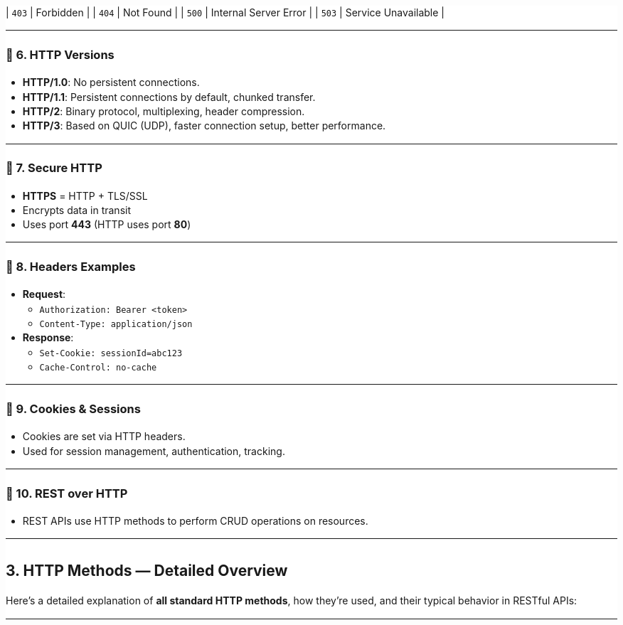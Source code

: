 | `403` | Forbidden |
| `404` | Not Found |
| `500` | Internal Server Error |
| `503` | Service Unavailable |

---

### 🔹 6. **HTTP Versions**
- **HTTP/1.0**: No persistent connections.
- **HTTP/1.1**: Persistent connections by default, chunked transfer.
- **HTTP/2**: Binary protocol, multiplexing, header compression.
- **HTTP/3**: Based on QUIC (UDP), faster connection setup, better performance.

---

### 🔹 7. **Secure HTTP**
- **HTTPS** = HTTP + TLS/SSL
- Encrypts data in transit
- Uses port **443** (HTTP uses port **80**)

---

### 🔹 8. **Headers Examples**
- **Request**:
  - `Authorization: Bearer <token>`
  - `Content-Type: application/json`
- **Response**:
  - `Set-Cookie: sessionId=abc123`
  - `Cache-Control: no-cache`

---

### 🔹 9. **Cookies & Sessions**
- Cookies are set via HTTP headers.
- Used for session management, authentication, tracking.

---

### 🔹 10. **REST over HTTP**
- REST APIs use HTTP methods to perform CRUD operations on resources.

---

## 3. HTTP Methods — Detailed Overview

Here’s a detailed explanation of **all standard HTTP methods**, how they’re used, and their typical behavior in RESTful APIs:

---
